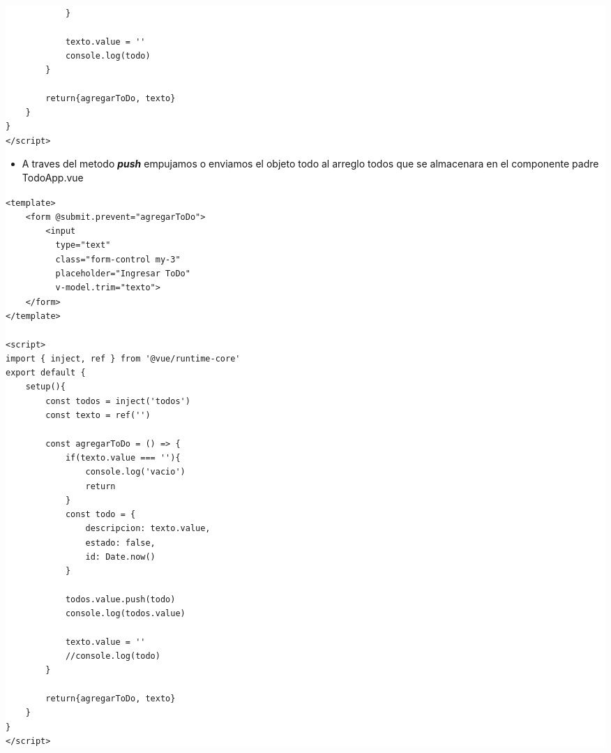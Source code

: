 ``` vue
            }

            texto.value = ''
            console.log(todo)
        }   

        return{agregarToDo, texto}
    }
}
</script>
```

* A traves del metodo ***push*** empujamos o enviamos el objeto todo al arreglo todos que se almacenara en el componente padre TodoApp.vue

``` vue
<template>
    <form @submit.prevent="agregarToDo">
        <input
          type="text"
          class="form-control my-3"
          placeholder="Ingresar ToDo"
          v-model.trim="texto">
    </form>
</template>

<script>
import { inject, ref } from '@vue/runtime-core'
export default {
    setup(){
        const todos = inject('todos')
        const texto = ref('')
        
        const agregarToDo = () => {
            if(texto.value === ''){
                console.log('vacio')
                return
            }
            const todo = {
                descripcion: texto.value,
                estado: false,
                id: Date.now()
            }

            todos.value.push(todo)
            console.log(todos.value)

            texto.value = ''
            //console.log(todo)
        }   

        return{agregarToDo, texto}
    }
}
</script>
```
